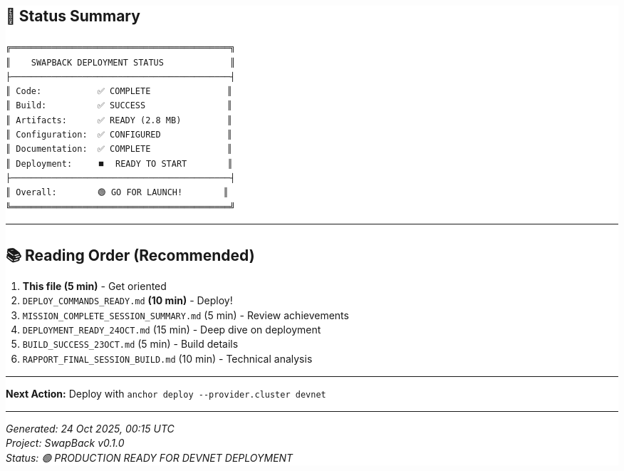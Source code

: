 
## 🎯 Status Summary

```
╔═══════════════════════════════════════════╗
║    SWAPBACK DEPLOYMENT STATUS             ║
├───────────────────────────────────────────┤
║ Code:           ✅ COMPLETE               ║
║ Build:          ✅ SUCCESS                ║
║ Artifacts:      ✅ READY (2.8 MB)         ║
║ Configuration:  ✅ CONFIGURED             ║
║ Documentation:  ✅ COMPLETE               ║
║ Deployment:     ⏹️  READY TO START        ║
├───────────────────────────────────────────┤
║ Overall:        🟢 GO FOR LAUNCH!        ║
╚═══════════════════════════════════════════╝
```

---

## 📚 Reading Order (Recommended)

1. **This file (5 min)** - Get oriented
2. `DEPLOY_COMMANDS_READY.md` **(10 min)** - Deploy!
3. `MISSION_COMPLETE_SESSION_SUMMARY.md` (5 min) - Review achievements
4. `DEPLOYMENT_READY_24OCT.md` (15 min) - Deep dive on deployment
5. `BUILD_SUCCESS_23OCT.md` (5 min) - Build details
6. `RAPPORT_FINAL_SESSION_BUILD.md` (10 min) - Technical analysis

---

**Next Action:** Deploy with `anchor deploy --provider.cluster devnet`

---

*Generated: 24 Oct 2025, 00:15 UTC*  
*Project: SwapBack v0.1.0*  
*Status: 🟢 PRODUCTION READY FOR DEVNET DEPLOYMENT*

